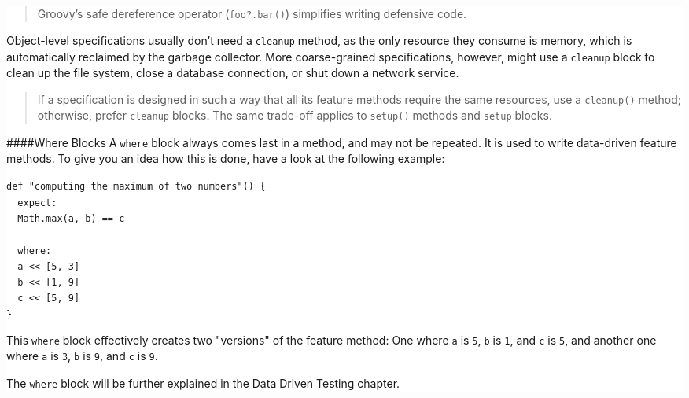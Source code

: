 >Groovy’s safe dereference operator (`foo?.bar()`) simplifies writing defensive code.

Object-level specifications usually don’t need a `cleanup` method, as the only resource they consume is memory, which is automatically reclaimed by the garbage collector. More coarse-grained specifications, however, might use a `cleanup` block to clean up the file system, close a database connection, or shut down a network service.

>If a specification is designed in such a way that all its feature methods require the same resources, use a `cleanup()` method; otherwise, prefer `cleanup` blocks. The same trade-off applies to `setup()` methods and `setup` blocks.

####Where Blocks
A `where` block always comes last in a method, and may not be repeated. It is used to write data-driven feature methods. To give you an idea how this is done, have a look at the following example:

	def "computing the maximum of two numbers"() {
	  expect:
	  Math.max(a, b) == c
	
	  where:
	  a << [5, 3]
	  b << [1, 9]
	  c << [5, 9]
	}

This `where` block effectively creates two "versions" of the feature method: One where `a` is `5`, `b` is `1`, and `c` is `5`, and another one where `a` is `3`, `b` is `9`, and `c` is `9`.

The `where` block will be further explained in the [Data Driven Testing](#data-driven-testing) chapter.

